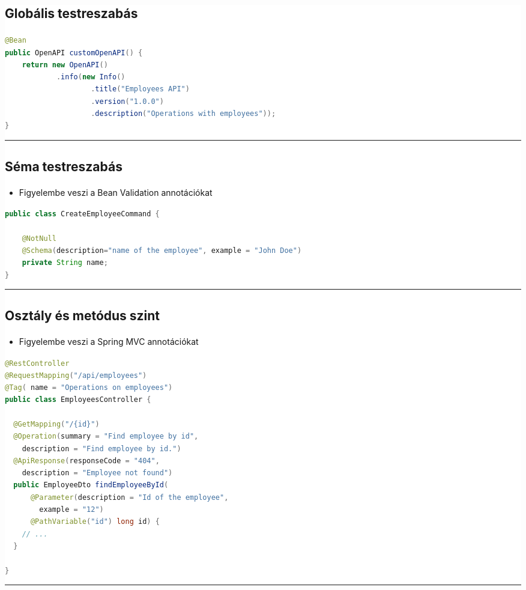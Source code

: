 
## Globális testreszabás

```java
@Bean
public OpenAPI customOpenAPI() {
	return new OpenAPI()
			.info(new Info()
					.title("Employees API")
					.version("1.0.0")
					.description("Operations with employees"));
}
```

---

## Séma testreszabás

* Figyelembe veszi a Bean Validation annotációkat

```java
public class CreateEmployeeCommand {

    @NotNull
    @Schema(description="name of the employee", example = "John Doe")
    private String name;
}
```

---

## Osztály és metódus szint

* Figyelembe veszi a Spring MVC annotációkat

```java
@RestController
@RequestMapping("/api/employees")
@Tag( name = "Operations on employees")
public class EmployeesController {

  @GetMapping("/{id}")
  @Operation(summary = "Find employee by id",
    description = "Find employee by id.")
  @ApiResponse(responseCode = "404",
    description = "Employee not found")
  public EmployeeDto findEmployeeById(
      @Parameter(description = "Id of the employee",
        example = "12")
      @PathVariable("id") long id) {
    // ...
  }

}
```

---